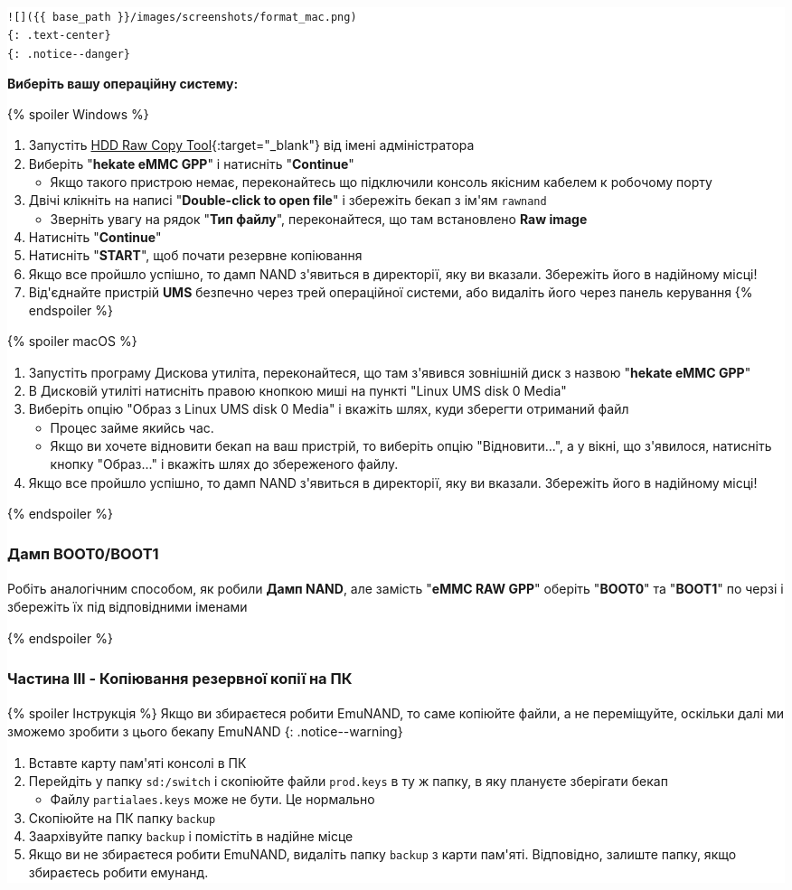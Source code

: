 	![]({{ base_path }}/images/screenshots/format_mac.png)
	{: .text-center}
	{: .notice--danger}
	
**Виберіть вашу операційну систему:**

{% spoiler Windows %}
	
1. Запустіть [HDD Raw Copy Tool](http://hddguru.com/software/HDD-Raw-Copy-Tool/HDDRawCopy1.10Portable.exe){:target="_blank"} від імені адміністратора
1. Виберіть "**hekate eMMC GPP**" і натисніть "**Continue**"
	* Якщо такого пристрою немає, переконайтесь що підключили консоль якісним кабелем к робочому порту
1. Двічі клікніть на написі "**Double-click to open file**" і збережіть бекап з ім'ям `rawnand`
    * Зверніть увагу на рядок "**Тип файлу**", переконайтеся, що там встановлено **Raw image**
1. Натисніть "**Continue**"
1. Натисніть "**START**", щоб почати резервне копіювання
1. Якщо все пройшло успішно, то дамп NAND з'явиться в директорії, яку ви вказали. Збережіть його в надійному місці!
1. Від'єднайте пристрій **UMS** безпечно через трей операційної системи, або видаліть його через панель керування 
{% endspoiler %}

{% spoiler macOS %}

1. Запустіть програму Дискова утиліта, переконайтеся, що там з'явився зовнішній диск з назвою "**hekate eMMC GPP**"
1. В Дисковій утиліті натисніть правою кнопкою миші на пункті "Linux UMS disk 0 Media"
1. Виберіть опцію "Образ з Linux UMS disk 0 Media" і вкажіть шлях, куди зберегти отриманий файл
	* Процес займе якийсь час. 
	* Якщо ви хочете відновити бекап на ваш пристрій, то виберіть опцію "Відновити...", а у вікні, що з'явилося, натисніть кнопку "Образ..." і вкажіть шлях до збереженого файлу.
1. Якщо все пройшло успішно, то дамп NAND з'явиться в директорії, яку ви вказали. Збережіть його в надійному місці!

{% endspoiler %}

### Дамп BOOT0/BOOT1

Робіть аналогічним способом, як робили **Дамп NAND**, але замість "**eMMC RAW GPP**" оберіть "**BOOT0**" та "**BOOT1**" по черзі і збережіть їх під відповідними іменами

{% endspoiler %}

### Частина III - Копіювання резервної копії на ПК	

{% spoiler Інструкція %}
Якщо ви збираєтеся робити EmuNAND, то саме копіюйте файли, а не переміщуйте, оскільки далі ми зможемо зробити з цього бекапу EmuNAND
{: .notice--warning}

1. Вставте карту пам'яті консолі в ПК 
1. Перейдіть у папку `sd:/switch` і скопіюйте файли `prod.keys` в ту ж папку, в яку плануєте зберігати бекап
	* Файлу `partialaes.keys` може не бути. Це нормально
1. Скопіюйте на ПК папку `backup` 
1. Заархівуйте папку `backup` і помістіть в надійне місце
1. Якщо ви не збираєтеся робити EmuNAND, видаліть папку `backup` з карти пам'яті. Відповідно, залиште папку, якщо збираєтесь робити емунанд.
